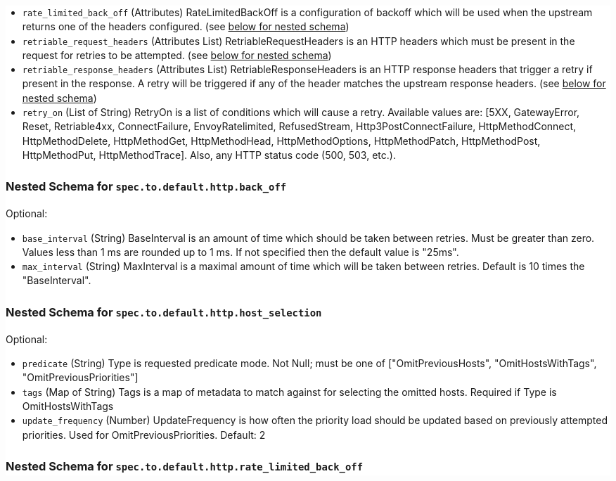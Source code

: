 - `rate_limited_back_off` (Attributes) RateLimitedBackOff is a configuration of backoff which will be used
when the upstream returns one of the headers configured. (see [below for nested schema](#nestedatt--spec--to--default--http--rate_limited_back_off))
- `retriable_request_headers` (Attributes List) RetriableRequestHeaders is an HTTP headers which must be present in the request
for retries to be attempted. (see [below for nested schema](#nestedatt--spec--to--default--http--retriable_request_headers))
- `retriable_response_headers` (Attributes List) RetriableResponseHeaders is an HTTP response headers that trigger a retry
if present in the response. A retry will be triggered if any of the header
matches the upstream response headers. (see [below for nested schema](#nestedatt--spec--to--default--http--retriable_response_headers))
- `retry_on` (List of String) RetryOn is a list of conditions which will cause a retry. Available values are:
[5XX, GatewayError, Reset, Retriable4xx, ConnectFailure, EnvoyRatelimited,
RefusedStream, Http3PostConnectFailure, HttpMethodConnect, HttpMethodDelete,
HttpMethodGet, HttpMethodHead, HttpMethodOptions, HttpMethodPatch,
HttpMethodPost, HttpMethodPut, HttpMethodTrace].
Also, any HTTP status code (500, 503, etc.).

<a id="nestedatt--spec--to--default--http--back_off"></a>
### Nested Schema for `spec.to.default.http.back_off`

Optional:

- `base_interval` (String) BaseInterval is an amount of time which should be taken between retries.
Must be greater than zero. Values less than 1 ms are rounded up to 1 ms.
If not specified then the default value is "25ms".
- `max_interval` (String) MaxInterval is a maximal amount of time which will be taken between retries.
Default is 10 times the "BaseInterval".


<a id="nestedatt--spec--to--default--http--host_selection"></a>
### Nested Schema for `spec.to.default.http.host_selection`

Optional:

- `predicate` (String) Type is requested predicate mode. Not Null; must be one of ["OmitPreviousHosts", "OmitHostsWithTags", "OmitPreviousPriorities"]
- `tags` (Map of String) Tags is a map of metadata to match against for selecting the omitted hosts. Required if Type is
OmitHostsWithTags
- `update_frequency` (Number) UpdateFrequency is how often the priority load should be updated based on previously attempted priorities.
Used for OmitPreviousPriorities.
Default: 2


<a id="nestedatt--spec--to--default--http--rate_limited_back_off"></a>
### Nested Schema for `spec.to.default.http.rate_limited_back_off`
